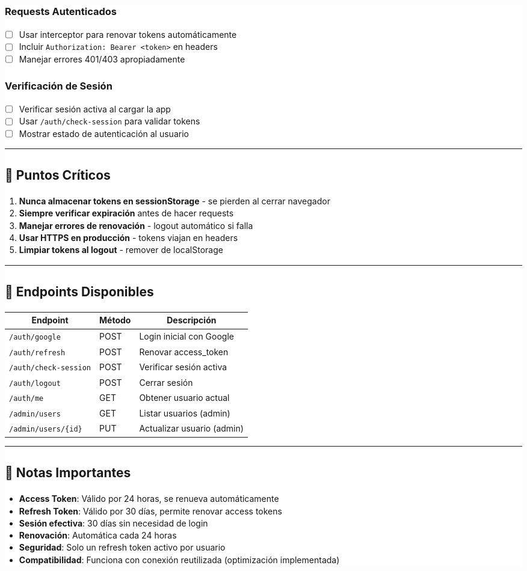 ### Requests Autenticados
- [ ] Usar interceptor para renovar tokens automáticamente
- [ ] Incluir `Authorization: Bearer <token>` en headers
- [ ] Manejar errores 401/403 apropiadamente

### Verificación de Sesión
- [ ] Verificar sesión activa al cargar la app
- [ ] Usar `/auth/check-session` para validar tokens
- [ ] Mostrar estado de autenticación al usuario

---

## 🚨 Puntos Críticos

1. **Nunca almacenar tokens en sessionStorage** - se pierden al cerrar navegador
2. **Siempre verificar expiración** antes de hacer requests
3. **Manejar errores de renovación** - logout automático si falla
4. **Usar HTTPS en producción** - tokens viajan en headers
5. **Limpiar tokens al logout** - remover de localStorage

---

## 🔧 Endpoints Disponibles

| Endpoint | Método | Descripción |
|----------|--------|-------------|
| `/auth/google` | POST | Login inicial con Google |
| `/auth/refresh` | POST | Renovar access_token |
| `/auth/check-session` | POST | Verificar sesión activa |
| `/auth/logout` | POST | Cerrar sesión |
| `/auth/me` | GET | Obtener usuario actual |
| `/admin/users` | GET | Listar usuarios (admin) |
| `/admin/users/{id}` | PUT | Actualizar usuario (admin) |

---

## 📝 Notas Importantes

- **Access Token**: Válido por 24 horas, se renueva automáticamente
- **Refresh Token**: Válido por 30 días, permite renovar access tokens
- **Sesión efectiva**: 30 días sin necesidad de login
- **Renovación**: Automática cada 24 horas
- **Seguridad**: Solo un refresh token activo por usuario
- **Compatibilidad**: Funciona con conexión reutilizada (optimización implementada)
